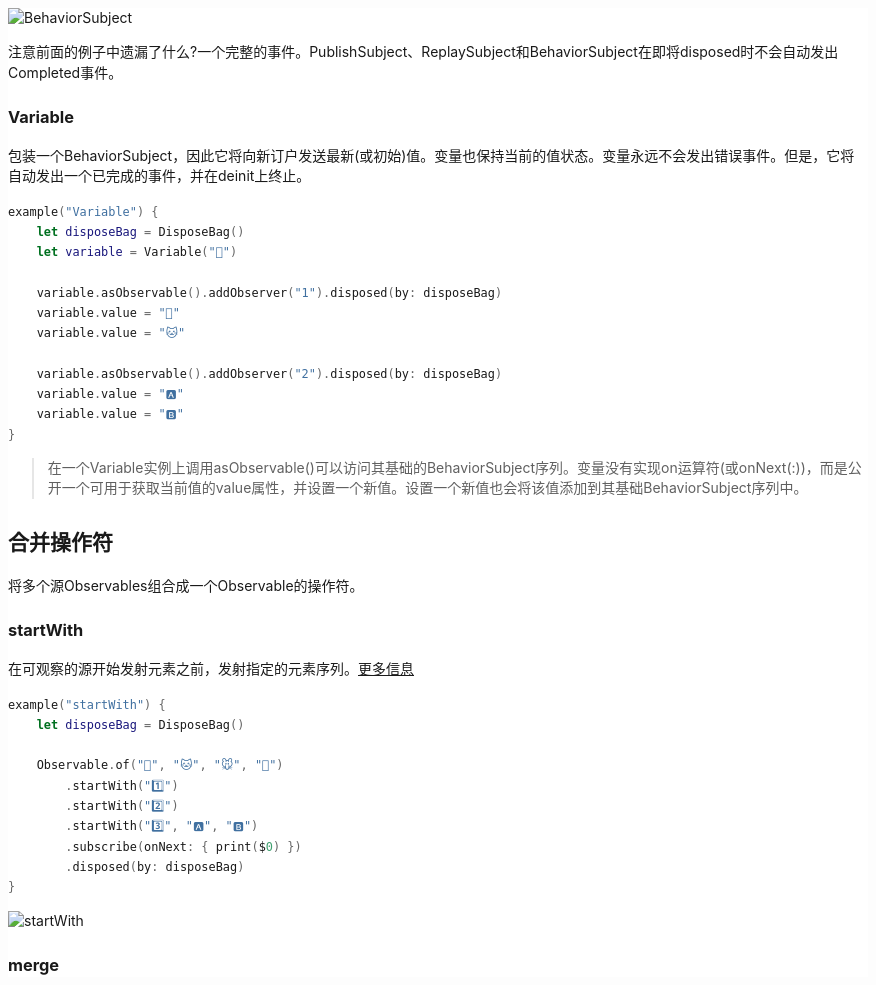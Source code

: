 ``` swift
```

![BehaviorSubject](http://reactivex.io/documentation/operators/images/S.BehaviorSubject.png)

注意前面的例子中遗漏了什么?一个完整的事件。PublishSubject、ReplaySubject和BehaviorSubject在即将disposed时不会自动发出Completed事件。

### Variable

包装一个BehaviorSubject，因此它将向新订户发送最新(或初始)值。变量也保持当前的值状态。变量永远不会发出错误事件。但是，它将自动发出一个已完成的事件，并在deinit上终止。

``` swift
example("Variable") {
    let disposeBag = DisposeBag()
    let variable = Variable("🔴")
    
    variable.asObservable().addObserver("1").disposed(by: disposeBag)
    variable.value = "🐶"
    variable.value = "🐱"
    
    variable.asObservable().addObserver("2").disposed(by: disposeBag)
    variable.value = "🅰️"
    variable.value = "🅱️"
}
```

> 在一个Variable实例上调用asObservable()可以访问其基础的BehaviorSubject序列。变量没有实现on运算符(或onNext(:))，而是公开一个可用于获取当前值的value属性，并设置一个新值。设置一个新值也会将该值添加到其基础BehaviorSubject序列中。
 

## 合并操作符 ##

将多个源Observables组合成一个Observable的操作符。

### startWith

在可观察的源开始发射元素之前，发射指定的元素序列。[更多信息](http://reactivex.io/documentation/operators/startwith.html)

``` swift
example("startWith") {
    let disposeBag = DisposeBag()
    
    Observable.of("🐶", "🐱", "🐭", "🐹")
        .startWith("1️⃣")
        .startWith("2️⃣")
        .startWith("3️⃣", "🅰️", "🅱️")
        .subscribe(onNext: { print($0) })
        .disposed(by: disposeBag)
}
```

![startWith](http://reactivex.io/documentation/operators/images/startWith.png)

### merge
